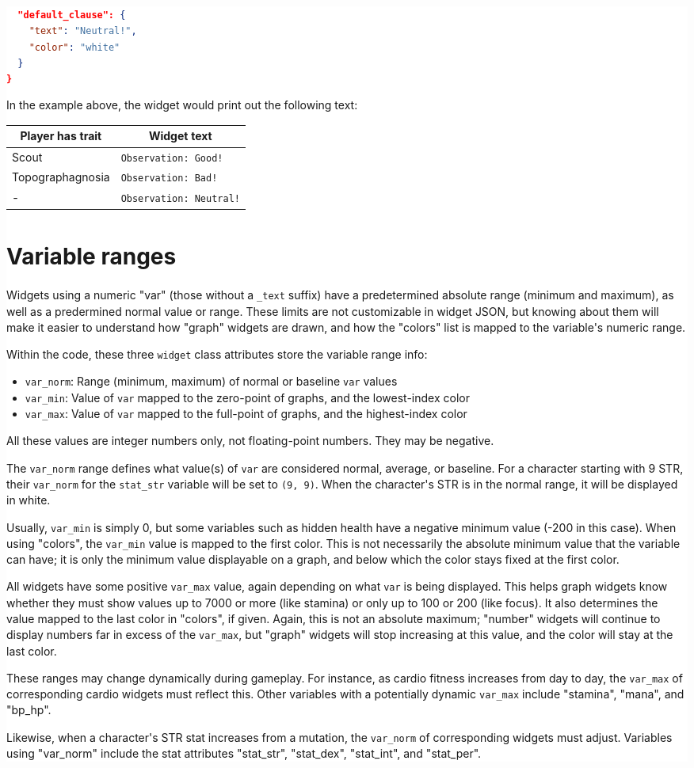 ```json
  "default_clause": {
    "text": "Neutral!",
    "color": "white"
  }
}
```

In the example above, the widget would print out the following text:

| Player has trait | Widget text
|---               |---
| Scout            | `Observation: Good!`
| Topographagnosia | `Observation: Bad!`
| -                | `Observation: Neutral!`


# Variable ranges

Widgets using a numeric "var" (those without a `_text` suffix) have a predetermined absolute range
(minimum and maximum), as well as a predermined normal value or range.  These limits are not
customizable in widget JSON, but knowing about them will make it easier to understand how "graph"
widgets are drawn, and how the "colors" list is mapped to the variable's numeric range.

Within the code, these three `widget` class attributes store the variable range info:

- `var_norm`: Range (minimum, maximum) of normal or baseline `var` values
- `var_min`: Value of `var` mapped to the zero-point of graphs, and the lowest-index color
- `var_max`: Value of `var` mapped to the full-point of graphs, and the highest-index color

All these values are integer numbers only, not floating-point numbers. They may be negative.

The `var_norm` range defines what value(s) of `var` are considered normal, average, or baseline.
For a character starting with 9 STR, their `var_norm` for the `stat_str` variable will be set to
`(9, 9)`. When the character's STR is in the normal range, it will be displayed in white.

Usually, `var_min` is simply 0, but some variables such as hidden health have a negative minimum
value (-200 in this case). When using "colors", the `var_min` value is mapped to the first color.
This is not necessarily the absolute minimum value that the variable can have; it is only the
minimum value displayable on a graph, and below which the color stays fixed at the first color.

All widgets have some positive `var_max` value, again depending on what `var` is being displayed.
This helps graph widgets know whether they must show values up to 7000 or more (like stamina) or
only up to 100 or 200 (like focus). It also determines the value mapped to the last color in
"colors", if given. Again, this is not an absolute maximum; "number" widgets will continue to
display numbers far in excess of the `var_max`, but "graph" widgets will stop increasing at this
value, and the color will stay at the last color.

These ranges may change dynamically during gameplay. For instance, as cardio fitness increases from
day to day, the `var_max` of corresponding cardio widgets must reflect this. Other variables with a
potentially dynamic `var_max` include "stamina", "mana", and "bp_hp".

Likewise, when a character's STR stat increases from a mutation, the `var_norm` of corresponding
widgets must adjust.  Variables using "var_norm" include the stat attributes "stat_str", "stat_dex",
"stat_int", and "stat_per".
